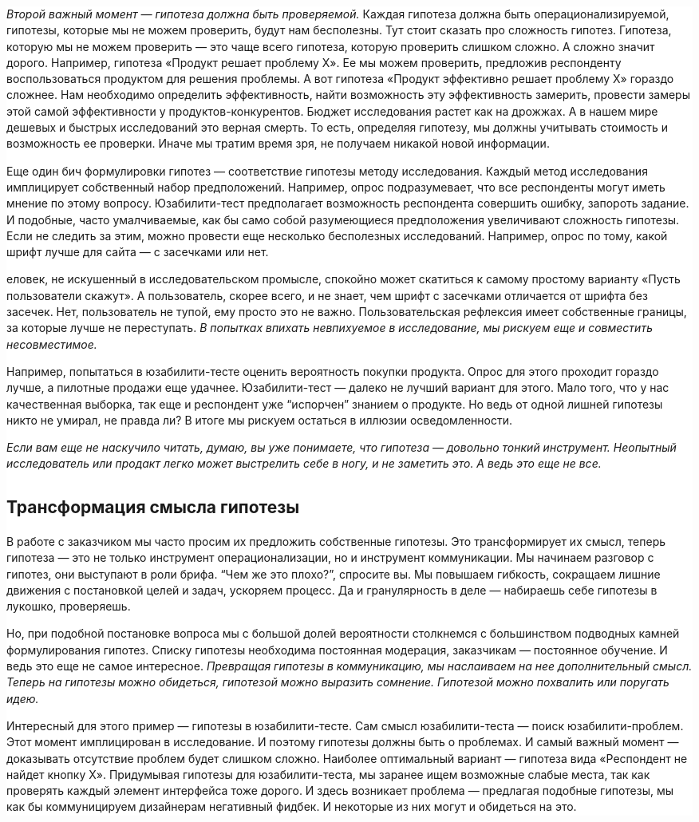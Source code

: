 *Второй важный момент — гипотеза должна быть проверяемой.* Каждая гипотеза должна быть операционализируемой, гипотезы, которые мы не можем проверить, будут нам бесполезны. Тут стоит сказать про сложность гипотез. Гипотеза, которую мы не можем проверить — это чаще всего гипотеза, которую проверить слишком сложно. А сложно значит дорого. Например, гипотеза «Продукт решает проблему Х». Ее мы можем проверить, предложив респонденту воспользоваться продуктом для решения проблемы. А вот гипотеза «Продукт эффективно решает проблему Х» гораздо сложнее. Нам необходимо определить эффективность, найти возможность эту эффективность замерить, провести замеры этой самой эффективности у продуктов-конкурентов. Бюджет исследования растет как на дрожжах. А в нашем мире дешевых и быстрых исследований это верная смерть. То есть, определяя гипотезу, мы должны учитывать стоимость и возможность ее проверки. Иначе мы тратим время зря, не получаем никакой новой информации.

Еще один бич формулировки гипотез — соответствие гипотезы методу исследования. Каждый метод исследования имплицирует собственный набор предположений. Например, опрос подразумевает, что все респонденты могут иметь мнение по этому вопросу. Юзабилити-тест предполагает возможность респондента совершить ошибку, запороть задание. И подобные, часто умалчиваемые, как бы само собой разумеющиеся предположения увеличивают сложность гипотезы. Если не следить за этим, можно провести еще несколько бесполезных исследований. Например, опрос по тому, какой шрифт лучше для сайта — с засечками или нет.

еловек, не искушенный в исследовательском промысле, спокойно может скатиться к самому простому варианту «Пусть пользователи скажут». А пользователь, скорее всего, и не знает, чем шрифт с засечками отличается от шрифта без засечек. Нет, пользователь не тупой, ему просто это не важно. Пользовательская рефлексия имеет собственные границы, за которые лучше не переступать. *В попытках впихать невпихуемое в исследование, мы рискуем еще и совместить несовместимое.*

Например, попытаться в юзабилити-тесте оценить вероятность покупки продукта. Опрос для этого проходит гораздо лучше, а пилотные продажи еще удачнее. Юзабилити-тест — далеко не лучший вариант для этого. Мало того, что у нас качественная выборка, так еще и респондент уже “испорчен” знанием о продукте. Но ведь от одной лишней гипотезы никто не умирал, не правда ли? В итоге мы рискуем остаться в иллюзии осведомленности.

*Если вам еще не наскучило читать, думаю, вы уже понимаете, что гипотеза — довольно тонкий инструмент. Неопытный исследователь или продакт легко может выстрелить себе в ногу, и не заметить это. А ведь это еще не все.*

## Трансформация смысла гипотезы

В работе с заказчиком мы часто просим их предложить собственные гипотезы. Это трансформирует их смысл, теперь гипотеза — это не только инструмент операционализации, но и инструмент коммуникации. Мы начинаем разговор с гипотез, они выступают в роли брифа. “Чем же это плохо?”, спросите вы. Мы повышаем гибкость, сокращаем лишние движения с постановкой целей и задач, ускоряем процесс. Да и гранулярность в деле — набираешь себе гипотезы в лукошко, проверяешь.

Но, при подобной постановке вопроса мы с большой долей вероятности столкнемся с большинством подводных камней формулирования гипотез. Списку гипотезы необходима постоянная модерация, заказчикам — постоянное обучение. И ведь это еще не самое интересное. *Превращая гипотезы в коммуникацию, мы наслаиваем на нее дополнительный смысл. Теперь на гипотезы можно обидеться, гипотезой можно выразить сомнение. Гипотезой можно похвалить или поругать идею.* 

Интересный для этого пример — гипотезы в юзабилити-тесте. Сам смысл юзабилити-теста — поиск юзабилити-проблем. Этот момент имплицирован в исследование. И поэтому гипотезы должны быть о проблемах. И самый важный момент — доказывать отсутствие проблем будет слишком сложно. Наиболее оптимальный вариант — гипотеза вида «Респондент не найдет кнопку Х». Придумывая гипотезы для юзабилити-теста, мы заранее ищем возможные слабые места, так как проверять каждый элемент интерфейса тоже дорого. И здесь возникает проблема — предлагая подобные гипотезы, мы как бы коммуницируем дизайнерам негативный фидбек. И некоторые из них могут и обидеться на это.
